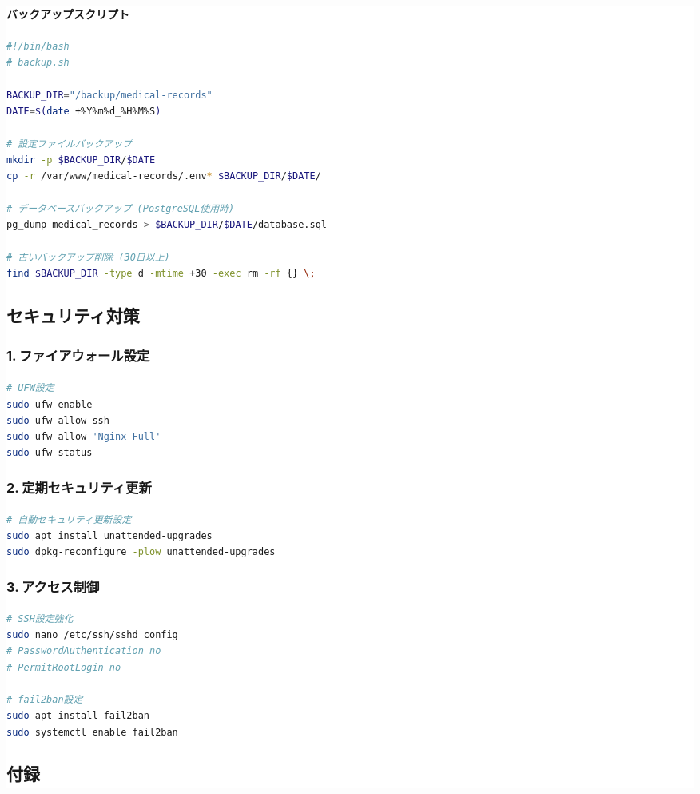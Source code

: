 #### バックアップスクリプト
```bash
#!/bin/bash
# backup.sh

BACKUP_DIR="/backup/medical-records"
DATE=$(date +%Y%m%d_%H%M%S)

# 設定ファイルバックアップ
mkdir -p $BACKUP_DIR/$DATE
cp -r /var/www/medical-records/.env* $BACKUP_DIR/$DATE/

# データベースバックアップ (PostgreSQL使用時)
pg_dump medical_records > $BACKUP_DIR/$DATE/database.sql

# 古いバックアップ削除 (30日以上)
find $BACKUP_DIR -type d -mtime +30 -exec rm -rf {} \;
```

## セキュリティ対策

### 1. ファイアウォール設定
```bash
# UFW設定
sudo ufw enable
sudo ufw allow ssh
sudo ufw allow 'Nginx Full'
sudo ufw status
```

### 2. 定期セキュリティ更新
```bash
# 自動セキュリティ更新設定
sudo apt install unattended-upgrades
sudo dpkg-reconfigure -plow unattended-upgrades
```

### 3. アクセス制御
```bash
# SSH設定強化
sudo nano /etc/ssh/sshd_config
# PasswordAuthentication no
# PermitRootLogin no

# fail2ban設定
sudo apt install fail2ban
sudo systemctl enable fail2ban
```

## 付録
